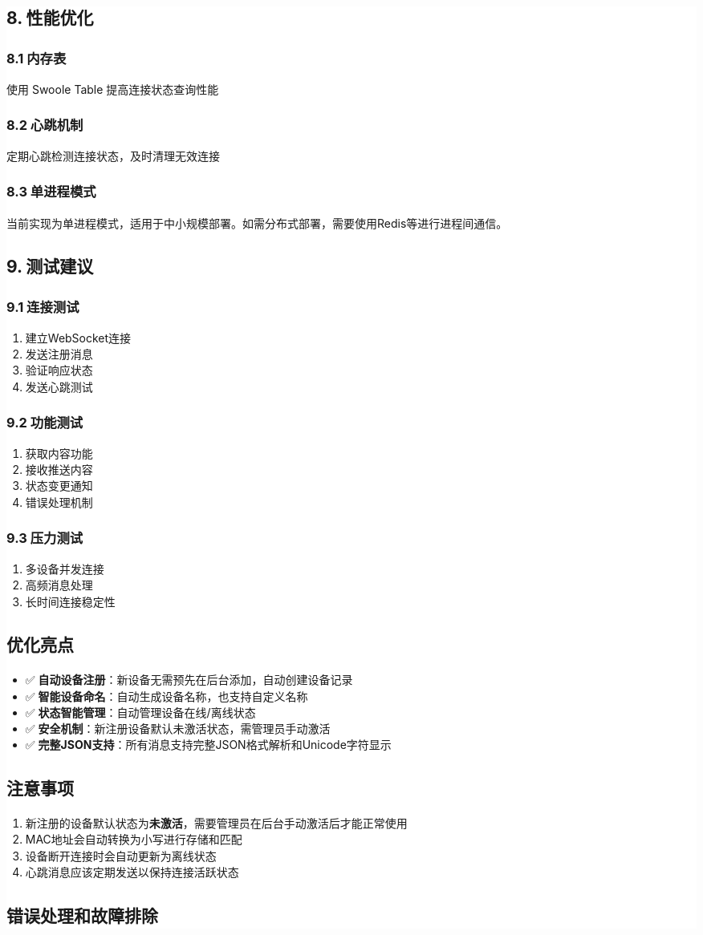 ## 8. 性能优化

### 8.1 内存表
使用 Swoole Table 提高连接状态查询性能

### 8.2 心跳机制
定期心跳检测连接状态，及时清理无效连接

### 8.3 单进程模式
当前实现为单进程模式，适用于中小规模部署。如需分布式部署，需要使用Redis等进行进程间通信。

## 9. 测试建议

### 9.1 连接测试
1. 建立WebSocket连接
2. 发送注册消息
3. 验证响应状态
4. 发送心跳测试

### 9.2 功能测试
1. 获取内容功能
2. 接收推送内容
3. 状态变更通知
4. 错误处理机制

### 9.3 压力测试
1. 多设备并发连接
2. 高频消息处理
3. 长时间连接稳定性

## 优化亮点

- ✅ **自动设备注册**：新设备无需预先在后台添加，自动创建设备记录
- ✅ **智能设备命名**：自动生成设备名称，也支持自定义名称
- ✅ **状态智能管理**：自动管理设备在线/离线状态
- ✅ **安全机制**：新注册设备默认未激活状态，需管理员手动激活
- ✅ **完整JSON支持**：所有消息支持完整JSON格式解析和Unicode字符显示

## 注意事项

1. 新注册的设备默认状态为**未激活**，需要管理员在后台手动激活后才能正常使用
2. MAC地址会自动转换为小写进行存储和匹配
3. 设备断开连接时会自动更新为离线状态
4. 心跳消息应该定期发送以保持连接活跃状态

## 错误处理和故障排除
